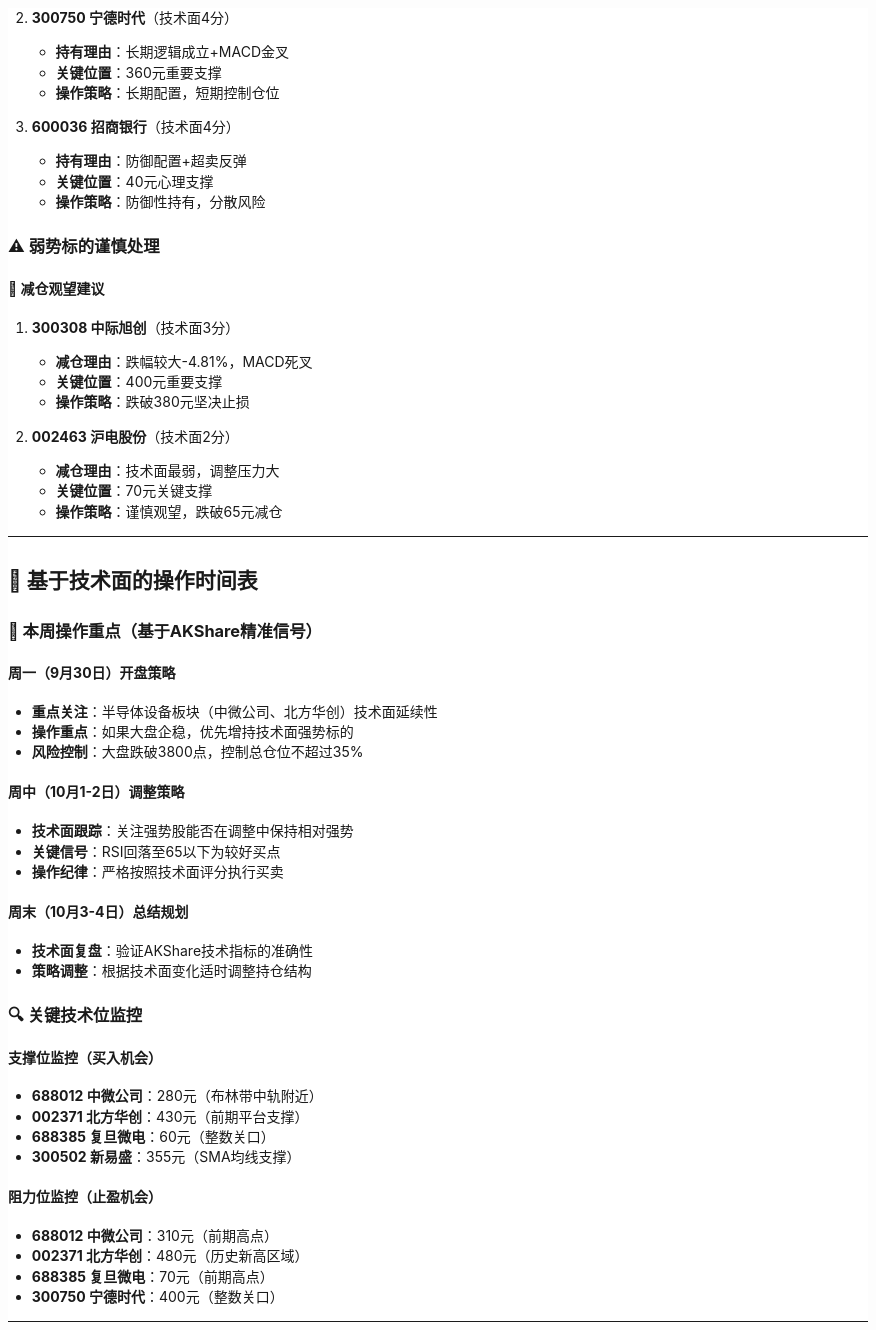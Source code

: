 2. **300750 宁德时代**（技术面4分）
   - **持有理由**：长期逻辑成立+MACD金叉
   - **关键位置**：360元重要支撑
   - **操作策略**：长期配置，短期控制仓位

3. **600036 招商银行**（技术面4分）
   - **持有理由**：防御配置+超卖反弹
   - **关键位置**：40元心理支撑
   - **操作策略**：防御性持有，分散风险

### ⚠️ 弱势标的谨慎处理

#### 🚨 减仓观望建议
1. **300308 中际旭创**（技术面3分）
   - **减仓理由**：跌幅较大-4.81%，MACD死叉
   - **关键位置**：400元重要支撑
   - **操作策略**：跌破380元坚决止损

2. **002463 沪电股份**（技术面2分）
   - **减仓理由**：技术面最弱，调整压力大
   - **关键位置**：70元关键支撑
   - **操作策略**：谨慎观望，跌破65元减仓

---

## 📅 基于技术面的操作时间表

### 🎯 本周操作重点（基于AKShare精准信号）

#### 周一（9月30日）开盘策略
- **重点关注**：半导体设备板块（中微公司、北方华创）技术面延续性
- **操作重点**：如果大盘企稳，优先增持技术面强势标的
- **风险控制**：大盘跌破3800点，控制总仓位不超过35%

#### 周中（10月1-2日）调整策略  
- **技术面跟踪**：关注强势股能否在调整中保持相对强势
- **关键信号**：RSI回落至65以下为较好买点
- **操作纪律**：严格按照技术面评分执行买卖

#### 周末（10月3-4日）总结规划
- **技术面复盘**：验证AKShare技术指标的准确性
- **策略调整**：根据技术面变化适时调整持仓结构

### 🔍 关键技术位监控

#### 支撑位监控（买入机会）
- **688012 中微公司**：280元（布林带中轨附近）
- **002371 北方华创**：430元（前期平台支撑）
- **688385 复旦微电**：60元（整数关口）
- **300502 新易盛**：355元（SMA均线支撑）

#### 阻力位监控（止盈机会）
- **688012 中微公司**：310元（前期高点）
- **002371 北方华创**：480元（历史新高区域）
- **688385 复旦微电**：70元（前期高点）
- **300750 宁德时代**：400元（整数关口）

---